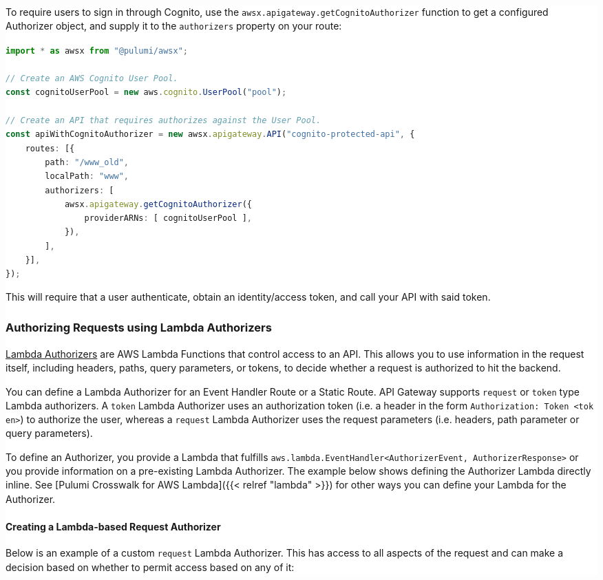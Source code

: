 To require users to sign in through Cognito, use the `awsx.apigateway.getCognitoAuthorizer` function to get a
configured Authorizer object, and supply it to the `authorizers` property on your route:

```typescript
import * as awsx from "@pulumi/awsx";

// Create an AWS Cognito User Pool.
const cognitoUserPool = new aws.cognito.UserPool("pool");

// Create an API that requires authorizes against the User Pool.
const apiWithCognitoAuthorizer = new awsx.apigateway.API("cognito-protected-api", {
    routes: [{
        path: "/www_old",
        localPath: "www",
        authorizers: [
            awsx.apigateway.getCognitoAuthorizer({
                providerARNs: [ cognitoUserPool ],
            }),
        ],
    }],
});
```

This will require that a user authenticate, obtain an identity/access token, and call your API with said token.

### Authorizing Requests using Lambda Authorizers

[Lambda Authorizers](https://docs.aws.amazon.com/apigateway/latest/developerguide/apigateway-use-lambda-authorizer.html)
are AWS Lambda Functions that control access to an API. This allows you to use information in the request itself,
including headers, paths, query parameters, or tokens, to decide whether a request is authorized to hit the backend.

You can define a Lambda Authorizer for an Event Handler Route or a Static Route. API Gateway supports `request` or
`token` type Lambda authorizers. A `token` Lambda Authorizer uses an authorization token (i.e. a header in the form
`Authorization: Token <token>`) to authorize the user, whereas a `request` Lambda Authorizer uses the request
parameters (i.e. headers, path parameter or query parameters).

To define an Authorizer, you provide a Lambda that fulfills
`aws.lambda.EventHandler<AuthorizerEvent, AuthorizerResponse>` or you provide information on a pre-existing Lambda
Authorizer. The example below shows defining the Authorizer Lambda directly inline. See
[Pulumi Crosswalk for AWS Lambda]({{< relref "lambda" >}}) for other ways you can define your Lambda for the Authorizer.

#### Creating a Lambda-based Request Authorizer

Below is an example of a custom `request` Lambda Authorizer. This has access to all aspects of the request and can
make a decision based on whether to permit access based on any of it:

